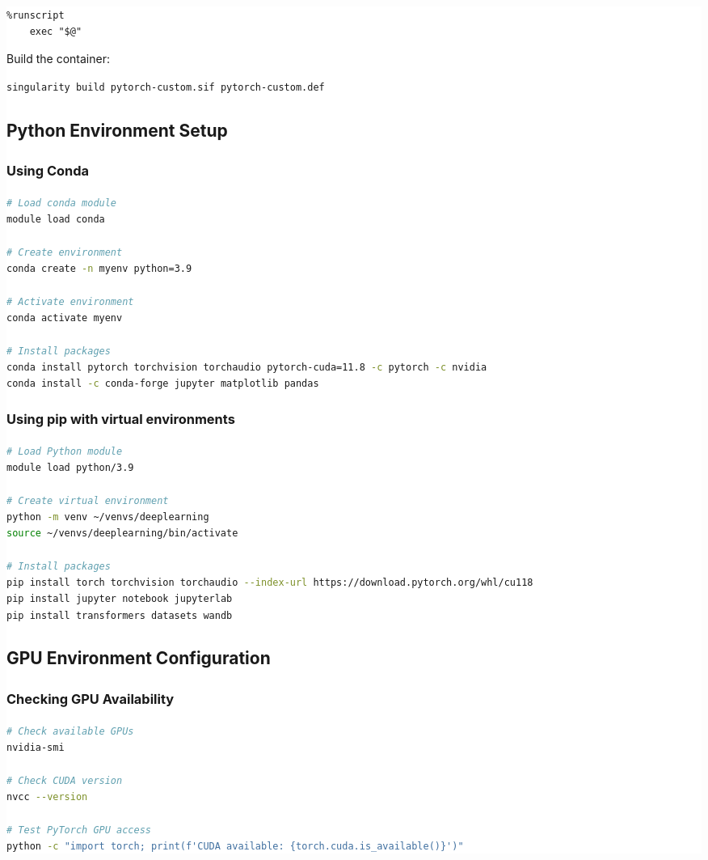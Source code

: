 ```singularity
%runscript
    exec "$@"
```

Build the container:

```bash
singularity build pytorch-custom.sif pytorch-custom.def
```

## Python Environment Setup

### Using Conda

```bash
# Load conda module
module load conda

# Create environment
conda create -n myenv python=3.9

# Activate environment
conda activate myenv

# Install packages
conda install pytorch torchvision torchaudio pytorch-cuda=11.8 -c pytorch -c nvidia
conda install -c conda-forge jupyter matplotlib pandas
```

### Using pip with virtual environments

```bash
# Load Python module
module load python/3.9

# Create virtual environment
python -m venv ~/venvs/deeplearning
source ~/venvs/deeplearning/bin/activate

# Install packages
pip install torch torchvision torchaudio --index-url https://download.pytorch.org/whl/cu118
pip install jupyter notebook jupyterlab
pip install transformers datasets wandb
```

## GPU Environment Configuration

### Checking GPU Availability

```bash
# Check available GPUs
nvidia-smi

# Check CUDA version
nvcc --version

# Test PyTorch GPU access
python -c "import torch; print(f'CUDA available: {torch.cuda.is_available()}')"
```
